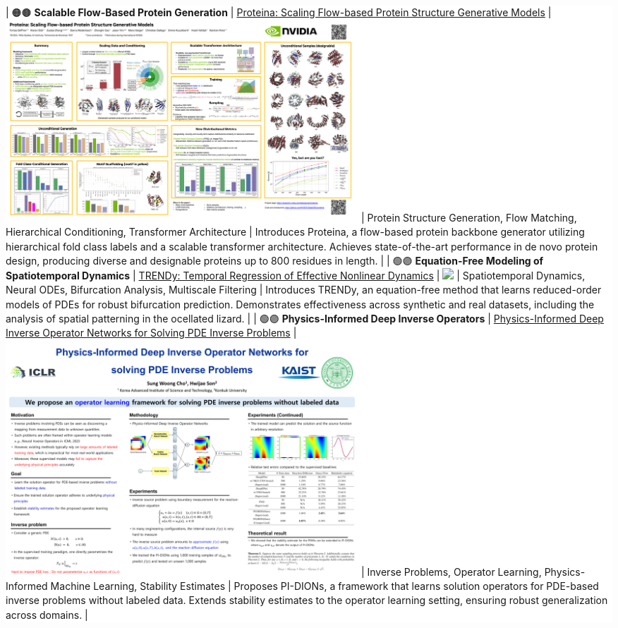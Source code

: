 | 🟠🟤 **Scalable Flow-Based Protein Generation** | [Proteina: Scaling Flow-based Protein Structure Generative Models](https://openreview.net/forum?id=TVQLu34bdw) | <img src="fig/5_proteina.png" width="500"/> | Protein Structure Generation, Flow Matching, Hierarchical Conditioning, Transformer Architecture | Introduces Proteina, a flow-based protein backbone generator utilizing hierarchical fold class labels and a scalable transformer architecture. Achieves state-of-the-art performance in de novo protein design, producing diverse and designable proteins up to 800 residues in length. |
| 🟢🟣 **Equation-Free Modeling of Spatiotemporal Dynamics** | [TRENDy: Temporal Regression of Effective Nonlinear Dynamics](https://openreview.net/forum?id=NvDRvtrGLo) | <img src="fig/29.png" width="500"/> | Spatiotemporal Dynamics, Neural ODEs, Bifurcation Analysis, Multiscale Filtering | Introduces TRENDy, an equation-free method that learns reduced-order models of PDEs for robust bifurcation prediction. Demonstrates effectiveness across synthetic and real datasets, including the analysis of spatial patterning in the ocellated lizard. |
| 🟢🟣 **Physics-Informed Deep Inverse Operators** | [Physics-Informed Deep Inverse Operator Networks for Solving PDE Inverse Problems](https://openreview.net/forum?id=0FxnSZJPmh) | <img src="fig/23_PIDeepInverseOperator.png" width="500"/> | Inverse Problems, Operator Learning, Physics-Informed Machine Learning, Stability Estimates | Proposes PI-DIONs, a framework that learns solution operators for PDE-based inverse problems without labeled data. Extends stability estimates to the operator learning setting, ensuring robust generalization across domains. |